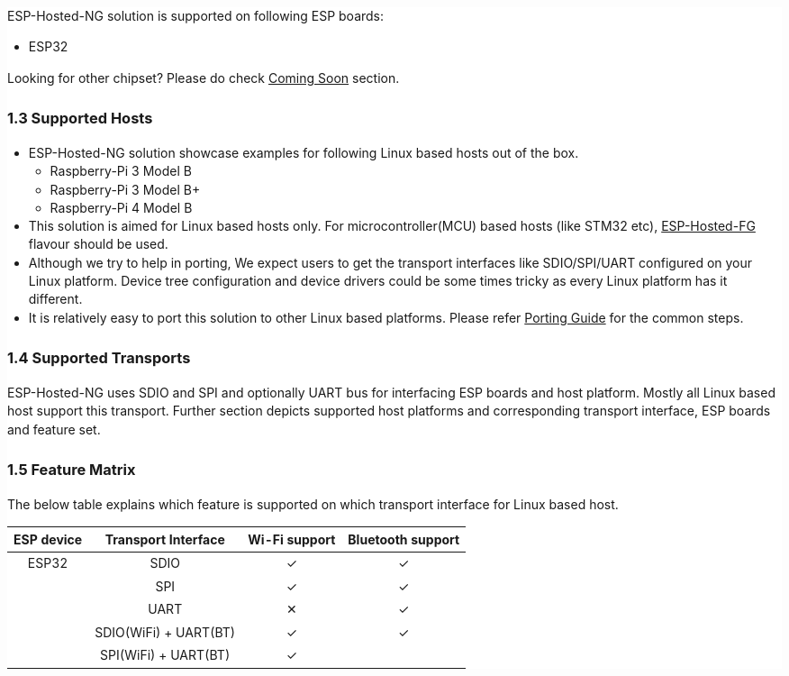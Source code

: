 ESP-Hosted-NG solution is supported on following ESP boards:
- ESP32

Looking for other chipset? Please do check [Coming Soon](#5-coming-soon) section.



### 1.3 Supported Hosts

- ESP-Hosted-NG solution showcase examples for following Linux based hosts out of the box.
	- Raspberry-Pi 3 Model B
	- Raspberry-Pi 3 Model B+
	- Raspberry-Pi 4 Model B
- This solution is aimed for Linux based hosts only. For microcontroller(MCU) based hosts (like STM32 etc), [ESP-Hosted-FG](../esp_hosted_fg) flavour should be used.
- Although we try to help in porting, We expect users to get the transport interfaces like SDIO/SPI/UART configured on your Linux platform. Device tree configuration and device drivers could be some times tricky as every Linux platform has it different.
- It is relatively easy to port this solution to other Linux based platforms. Please refer [Porting Guide](docs/porting_guide.md) for the common steps.



### 1.4 Supported Transports

ESP-Hosted-NG uses SDIO and SPI and optionally UART bus for interfacing ESP boards and host platform. Mostly all Linux based host support this transport. Further section depicts supported host platforms and corresponding transport interface, ESP boards and feature set.



### 1.5 Feature Matrix

The below table explains which feature is supported on which transport interface for Linux based host.

<table style="width:100%" align="center">
<thead>
<tr>
<th align="center">ESP device</th><th align="center">Transport Interface</th><th align="center">Wi-Fi support</th><th align="center">Bluetooth support</th>
</tr>
</thead>
<tbody>
<tr>
<td rowspan=5 align="center">ESP32</td>
<td rowspan=1 align="center">SDIO</td>
<td align="center">&#10003;</td>
<td align="center">&#10003;</td>
</tr>
<tr>
<td align="center">SPI</td>
<td align="center">&#10003;</td>
<td align="center">&#10003;</td>
</tr>
<tr>
<td align="center">UART</td>
<td align="center">&#10005;</td>
<td align="center">&#10003;</td>
</tr>
<tr>
<td align="center">SDIO(WiFi) + UART(BT)</td>
<td align="center">&#10003;</td>
<td align="center">&#10003;</td>
</tr>
<tr>
<td align="center">SPI(WiFi) + UART(BT)</td>
<td align="center">&#10003;</td>